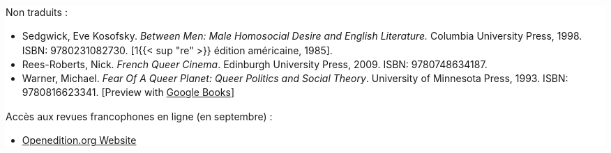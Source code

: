 Non traduits :

*   Sedgwick, Eve Kosofsky. _Between Men: Male Homosocial Desire and English Literature._ Columbia University Press, 1998. ISBN: 9780231082730. \[1{{< sup "re" >}} édition américaine, 1985\].
*   Rees-Roberts, Nick. _French Queer Cinema_. Edinburgh University Press, 2009. ISBN: 9780748634187.
*   Warner, Michael. _Fear Of A Queer Planet: Queer Politics and Social Theory_. University of Minnesota Press, 1993. ISBN: 9780816623341. \[Preview with [Google Books](http://books.google.com/books?id=S58X00tIM6oC&printsec=frontcover)\]

Accès aux revues francophones en ligne (en septembre) :

*   [Openedition.org Website](http://www.openedition.org)